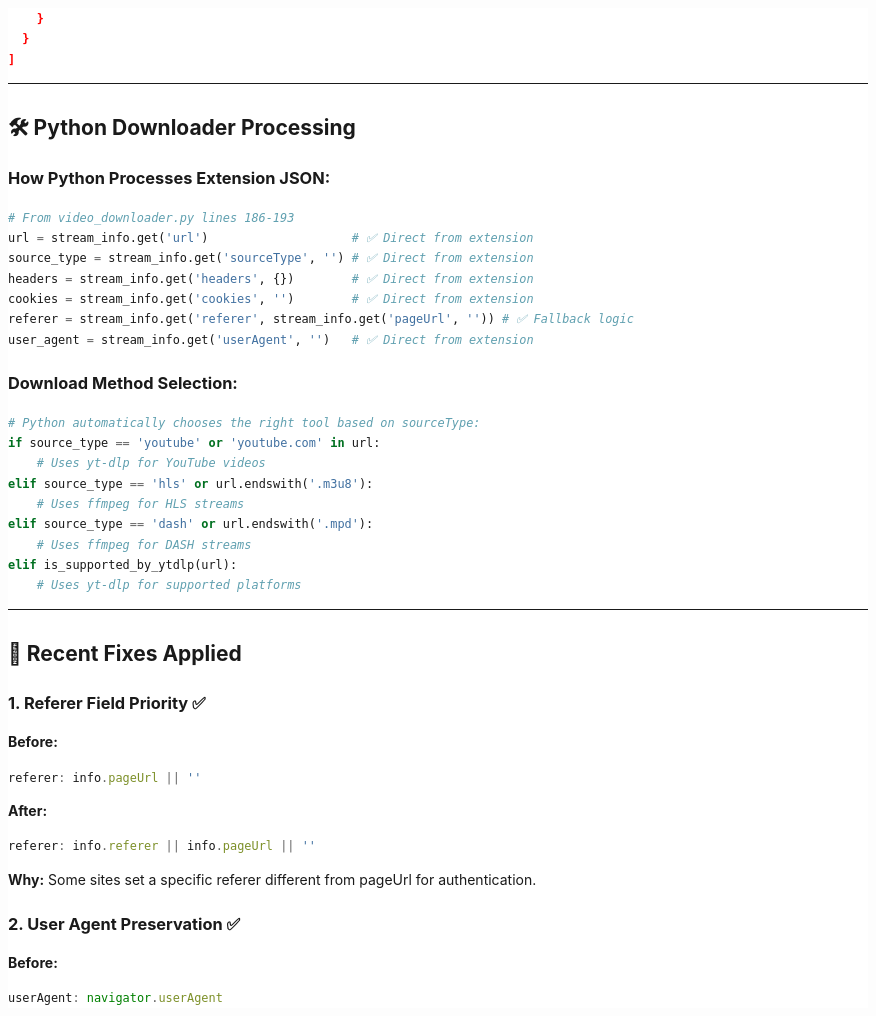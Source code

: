 ```json
    }
  }
]
```

---

## 🛠️ **Python Downloader Processing**

### **How Python Processes Extension JSON:**

```python
# From video_downloader.py lines 186-193
url = stream_info.get('url')                    # ✅ Direct from extension
source_type = stream_info.get('sourceType', '') # ✅ Direct from extension  
headers = stream_info.get('headers', {})        # ✅ Direct from extension
cookies = stream_info.get('cookies', '')        # ✅ Direct from extension
referer = stream_info.get('referer', stream_info.get('pageUrl', '')) # ✅ Fallback logic
user_agent = stream_info.get('userAgent', '')   # ✅ Direct from extension
```

### **Download Method Selection:**
```python
# Python automatically chooses the right tool based on sourceType:
if source_type == 'youtube' or 'youtube.com' in url:
    # Uses yt-dlp for YouTube videos
elif source_type == 'hls' or url.endswith('.m3u8'):
    # Uses ffmpeg for HLS streams  
elif source_type == 'dash' or url.endswith('.mpd'):
    # Uses ffmpeg for DASH streams
elif is_supported_by_ytdlp(url):
    # Uses yt-dlp for supported platforms
```

---

## 🔧 **Recent Fixes Applied**

### **1. Referer Field Priority** ✅
**Before:**
```javascript
referer: info.pageUrl || ''
```

**After:**
```javascript
referer: info.referer || info.pageUrl || ''
```

**Why:** Some sites set a specific referer different from pageUrl for authentication.

### **2. User Agent Preservation** ✅
**Before:**
```javascript
userAgent: navigator.userAgent
```
